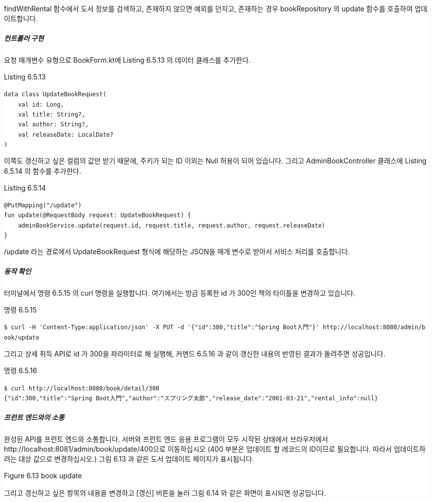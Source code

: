 findWithRental 함수에서 도서 정보를 검색하고, 존재하지 않으면 예외를 던지고, 존재하는 경우 bookRepository 의 update 함수를 호출하여 업데이트합니다.

##### 컨트롤러 구현

요청 매개변수 유형으로 BookForm.kt에 Listing 6.5.13 의 데이터 클래스를 추가한다.

Listing 6.5.13
```
data class UpdateBookRequest(
    val id: Long,
    val title: String?,
    val author: String?,
    val releaseDate: LocalDate?
)
```

이쪽도 갱신하고 싶은 컬럼의 값만 받기 때문에, 주키가 되는 ID 이외는 Null 허용이 되어 있습니다. 그리고 AdminBookController 클래스에 Listing 6.5.14 의 함수를 추가한다.

Listing 6.5.14
```
@PutMapping("/update")
fun update(@RequestBody request: UpdateBookRequest) {
    adminBookService.update(request.id, request.title, request.author, request.releaseDate)
}
```

/update 라는 경로에서 UpdateBookRequest 형식에 해당하는 JSON을 매개 변수로 받아서 서비스 처리를 호출합니다.

##### 동작 확인

터미널에서 명령 6.5.15 의 curl 명령을 실행합니다. 여기에서는 방금 등록한 id 가 300인 책의 타이틀을 변경하고 있습니다.

명령 6.5.15
```
$ curl -H 'Content-Type:application/json' -X PUT -d '{"id":300,"title":"Spring Boot入門"}' http://localhost:8080/admin/book/update
```

그리고 상세 취득 API로 id 가 300을 파라미터로 해 실행해, 커멘드 6.5.16 과 같이 갱신한 내용의 반영된 결과가 돌려주면 성공입니다.

명령 6.5.16
```
$ curl http://localhost:8080/book/detail/300
{"id":300,"title":"Spring Boot入門","author":"スプリング太郎","release_date":"2001-03-21","rental_info":null}
```

##### 프런트 엔드와의 소통

완성된 API를 프런트 엔드와 소통합니다. 서버와 프런트 엔드 응용 프로그램이 모두 시작된 상태에서 브라우저에서 http://localhost:8081/admin/book/update/400으로 이동하십시오 (400 부분은 업데이트 할 레코드의 ID이므로 필요합니다. 따라서 업데이트하려는 대상 값으로 변경하십시오.) 그림 6.13 과 같은 도서 업데이트 페이지가 표시됩니다.

Figure 6.13 book update

그리고 갱신하고 싶은 항목의 내용을 변경하고 [갱신] 버튼을 눌러 그림 6.14 와 같은 화면이 표시되면 성공입니다.
